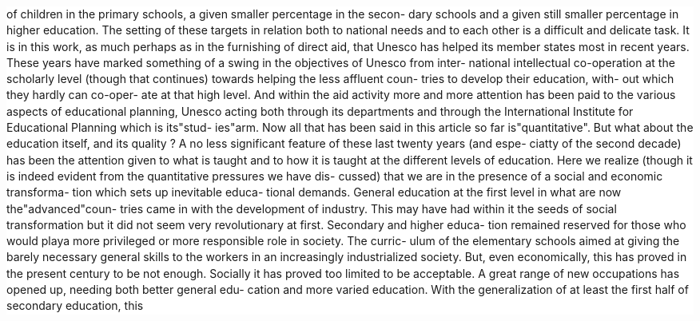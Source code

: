 of children in the primary schools, a
given smaller percentage in the secon-
dary schools and a given still smaller
percentage in higher education. The
setting of these targets in relation both
to national needs and to each other is
a difficult and delicate task.
It is in this work, as much perhaps
as in the furnishing of direct aid, that
Unesco has helped its member states
most in recent years. These years
have marked something of a swing in
the objectives of Unesco from inter-
national intellectual co-operation at the
scholarly level (though that continues)
towards helping the less affluent coun-
tries to develop their education, with-
out which they hardly can co-oper-
ate at that high level. And within the
aid activity more and more attention
has been paid to the various aspects
of educational planning, Unesco acting
both through its departments and
through the International Institute for
Educational Planning which is its"stud-
ies"arm.
Now all that has been said in this
article so far is"quantitative". But
what about the education itself, and its
quality ? A no less significant feature
of these last twenty years (and espe-
ciatty of the second decade) has been
the attention given to what is taught
and to how it is taught at the different
levels of education. Here we realize
(though it is indeed evident from the
quantitative pressures we have dis-
cussed) that we are in the presence
of a social and economic transforma-
tion which sets up inevitable educa-
tional demands.
General education at the first level
in what are now the"advanced"coun-
tries came in with the development of
industry. This may have had within
it the seeds of social transformation
but it did not seem very revolutionary
at first. Secondary and higher educa-
tion remained reserved for those who
would playa more privileged or more
responsible role in society. The curric-
ulum of the elementary schools aimed
at giving the barely necessary general
skills to the workers in an increasingly
industrialized society.
But, even economically, this has
proved in the present century to be not
enough. Socially it has proved too
limited to be acceptable. A great
range of new occupations has opened
up, needing both better general edu-
cation and more varied education.
With the generalization of at least the
first half of secondary education, this